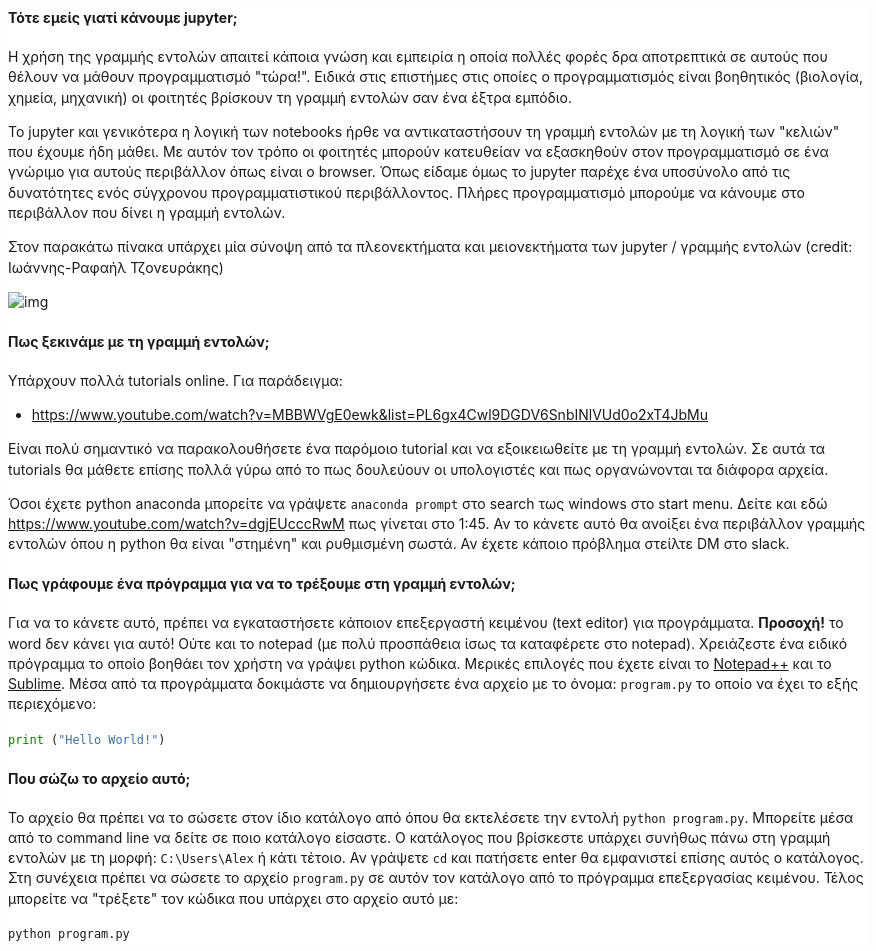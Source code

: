 #### Τότε εμείς γιατί κάνουμε jupyter;

Η χρήση της γραμμής εντολών απαιτεί κάποια γνώση και εμπειρία η οποία πολλές φορές δρα αποτρεπτικά σε αυτούς που θέλουν να μάθουν προγραμματισμό "τώρα!". Ειδικά στις επιστήμες στις οποίες ο προγραμματισμός είναι βοηθητικός (βιολογία, χημεία, μηχανική) οι φοιτητές βρίσκουν τη γραμμή εντολών σαν ένα έξτρα εμπόδιο. 

Το jupyter και γενικότερα η λογική των notebooks ήρθε να αντικαταστήσουν τη γραμμή εντολών με τη λογική των "κελιών" που έχουμε ήδη μάθει. Με αυτόν τον τρόπο οι φοιτητές μπορούν κατευθείαν να εξασκηθούν στον προγραμματισμό σε ένα γνώριμο για αυτούς περιβάλλον όπως είναι ο browser. Όπως είδαμε όμως το jupyter παρέχε ένα υποσύνολο από τις δυνατότητες ενός σύγχρονου προγραμματιστικού περιβάλλοντος. Πλήρες προγραμματισμό μπορούμε να κάνουμε στο περιβάλλον που δίνει η γραμμή εντολών.

Στον παρακάτω πίνακα υπάρχει μία σύνοψη από τα πλεονεκτήματα και μειονεκτήματα των jupyter / γραμμής εντολών (credit: Ιωάννης-Ραφαήλ Τζονευράκης)

![img](https://i.imgur.com/c2jgOOG.png)

#### Πως ξεκινάμε με τη γραμμή εντολών;

Υπάρχουν πολλά tutorials online. Για παράδειγμα:
* https://www.youtube.com/watch?v=MBBWVgE0ewk&list=PL6gx4Cwl9DGDV6SnbINlVUd0o2xT4JbMu 

Είναι πολύ σημαντικό να παρακολουθήσετε ένα παρόμοιο tutorial και να εξοικειωθείτε με τη γραμμή εντολών. Σε αυτά τα tutorials θα μάθετε επίσης πολλά γύρω από το πως δουλεύουν οι υπολογιστές και πως οργανώνονται τα διάφορα αρχεία. 

Όσοι έχετε python anaconda μπορείτε να γράψετε ```anaconda prompt``` στο search τως windows στο start menu. Δείτε και εδώ https://www.youtube.com/watch?v=dgjEUcccRwM πως γίνεται στο 1:45. Αν το κάνετε αυτό θα ανοίξει ένα περιβάλλον γραμμής εντολών όπου η python θα είναι "στημένη" και ρυθμισμένη σωστά. Αν έχετε κάποιο πρόβλημα στείλτε DM στο slack.

#### Πως γράφουμε ένα πρόγραμμα για να το τρέξουμε στη γραμμή εντολών;

Για να το κάνετε αυτό, πρέπει να εγκαταστήσετε κάποιον επεξεργαστή κειμένου (text editor) για προγράμματα. **Προσοχή!** το word δεν κάνει για αυτό! Ούτε και το notepad (με πολύ προσπάθεια ίσως τα καταφέρετε στο notepad). Χρειάζεστε ένα ειδικό πρόγραμμα το οποίο βοηθάει τον χρήστη να γράψει python κώδικα. Μερικές επιλογές που έχετε είναι το  [Notepad++](https://notepad-plus-plus.org/downloads/) και το [Sublime](https://www.sublimetext.com/). Μέσα από τα προγράμματα δοκιμάστε να δημιουργήσετε ένα αρχείο με το όνομα: ```program.py``` το οποίο να έχει το εξής περιεχόμενο:

```python
print ("Hello World!")
```

#### Που σώζω το αρχείο αυτό;

Το αρχείο θα πρέπει να το σώσετε στον ίδιο κατάλογο από όπου θα εκτελέσετε την εντολή ```python program.py```. Μπορείτε μέσα από το command line να δείτε σε ποιο κατάλογο είσαστε. Ο κατάλογος που βρίσκεστε υπάρχει συνήθως πάνω στη γραμμή εντολών με τη μορφή: ```C:\Users\Alex``` ή κάτι τέτοιο. Αν γράψετε  ```cd``` και πατήσετε enter θα εμφανιστεί επίσης αυτός ο κατάλογος. Στη συνέχεια πρέπει να σώσετε το αρχείο ```program.py``` σε αυτόν τον κατάλογο από το πρόγραμμα επεξεργασίας κειμένου. Τέλος μπορείτε να "τρέξετε" τον κώδικα που υπάρχει στο αρχείο αυτό με: 

```bash
python program.py
```
